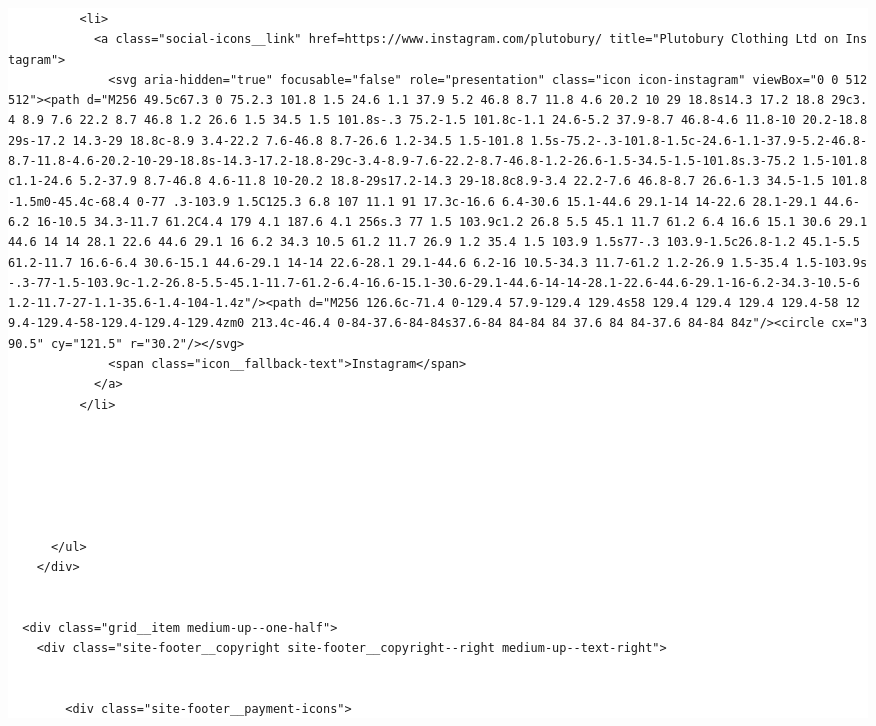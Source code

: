             
            
              <li>
                <a class="social-icons__link" href=https://www.instagram.com/plutobury/ title="Plutobury Clothing Ltd on Instagram">
                  <svg aria-hidden="true" focusable="false" role="presentation" class="icon icon-instagram" viewBox="0 0 512 512"><path d="M256 49.5c67.3 0 75.2.3 101.8 1.5 24.6 1.1 37.9 5.2 46.8 8.7 11.8 4.6 20.2 10 29 18.8s14.3 17.2 18.8 29c3.4 8.9 7.6 22.2 8.7 46.8 1.2 26.6 1.5 34.5 1.5 101.8s-.3 75.2-1.5 101.8c-1.1 24.6-5.2 37.9-8.7 46.8-4.6 11.8-10 20.2-18.8 29s-17.2 14.3-29 18.8c-8.9 3.4-22.2 7.6-46.8 8.7-26.6 1.2-34.5 1.5-101.8 1.5s-75.2-.3-101.8-1.5c-24.6-1.1-37.9-5.2-46.8-8.7-11.8-4.6-20.2-10-29-18.8s-14.3-17.2-18.8-29c-3.4-8.9-7.6-22.2-8.7-46.8-1.2-26.6-1.5-34.5-1.5-101.8s.3-75.2 1.5-101.8c1.1-24.6 5.2-37.9 8.7-46.8 4.6-11.8 10-20.2 18.8-29s17.2-14.3 29-18.8c8.9-3.4 22.2-7.6 46.8-8.7 26.6-1.3 34.5-1.5 101.8-1.5m0-45.4c-68.4 0-77 .3-103.9 1.5C125.3 6.8 107 11.1 91 17.3c-16.6 6.4-30.6 15.1-44.6 29.1-14 14-22.6 28.1-29.1 44.6-6.2 16-10.5 34.3-11.7 61.2C4.4 179 4.1 187.6 4.1 256s.3 77 1.5 103.9c1.2 26.8 5.5 45.1 11.7 61.2 6.4 16.6 15.1 30.6 29.1 44.6 14 14 28.1 22.6 44.6 29.1 16 6.2 34.3 10.5 61.2 11.7 26.9 1.2 35.4 1.5 103.9 1.5s77-.3 103.9-1.5c26.8-1.2 45.1-5.5 61.2-11.7 16.6-6.4 30.6-15.1 44.6-29.1 14-14 22.6-28.1 29.1-44.6 6.2-16 10.5-34.3 11.7-61.2 1.2-26.9 1.5-35.4 1.5-103.9s-.3-77-1.5-103.9c-1.2-26.8-5.5-45.1-11.7-61.2-6.4-16.6-15.1-30.6-29.1-44.6-14-14-28.1-22.6-44.6-29.1-16-6.2-34.3-10.5-61.2-11.7-27-1.1-35.6-1.4-104-1.4z"/><path d="M256 126.6c-71.4 0-129.4 57.9-129.4 129.4s58 129.4 129.4 129.4 129.4-58 129.4-129.4-58-129.4-129.4-129.4zm0 213.4c-46.4 0-84-37.6-84-84s37.6-84 84-84 84 37.6 84 84-37.6 84-84 84z"/><circle cx="390.5" cy="121.5" r="30.2"/></svg>
                  <span class="icon__fallback-text">Instagram</span>
                </a>
              </li>
            
            
            
            
            
            
          </ul>
        </div>
      

      <div class="grid__item medium-up--one-half">
        <div class="site-footer__copyright site-footer__copyright--right medium-up--text-right">
          
          
            <div class="site-footer__payment-icons">
              
<ul class="payment-icons list--inline">
                  
                    
